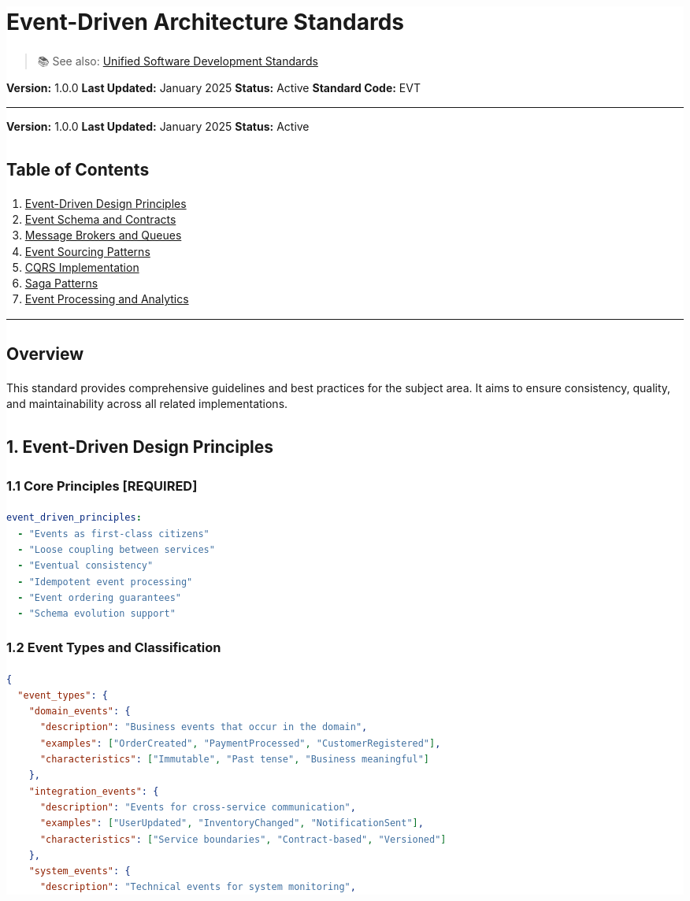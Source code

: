 # Event-Driven Architecture Standards

> 📚 See also: [Unified Software Development Standards](./docs/standards/UNIFIED_STANDARDS.md)


**Version:** 1.0.0
**Last Updated:** January 2025
**Status:** Active
**Standard Code:** EVT

---

**Version:** 1.0.0
**Last Updated:** January 2025
**Status:** Active

## Table of Contents

1. [Event-Driven Design Principles](#1-event-driven-design-principles)
2. [Event Schema and Contracts](#2-event-schema-and-contracts)
3. [Message Brokers and Queues](#3-message-brokers-and-queues)
4. [Event Sourcing Patterns](#4-event-sourcing-patterns)
5. [CQRS Implementation](#5-cqrs-implementation)
6. [Saga Patterns](#6-saga-patterns)
7. [Event Processing and Analytics](#7-event-processing-and-analytics)

---

## Overview

This standard provides comprehensive guidelines and best practices for the subject area.
It aims to ensure consistency, quality, and maintainability across all related implementations.

## 1. Event-Driven Design Principles

### 1.1 Core Principles **[REQUIRED]**

```yaml
event_driven_principles:
  - "Events as first-class citizens"
  - "Loose coupling between services"
  - "Eventual consistency"
  - "Idempotent event processing"
  - "Event ordering guarantees"
  - "Schema evolution support"
```

### 1.2 Event Types and Classification

```json
{
  "event_types": {
    "domain_events": {
      "description": "Business events that occur in the domain",
      "examples": ["OrderCreated", "PaymentProcessed", "CustomerRegistered"],
      "characteristics": ["Immutable", "Past tense", "Business meaningful"]
    },
    "integration_events": {
      "description": "Events for cross-service communication",
      "examples": ["UserUpdated", "InventoryChanged", "NotificationSent"],
      "characteristics": ["Service boundaries", "Contract-based", "Versioned"]
    },
    "system_events": {
      "description": "Technical events for system monitoring",
```
